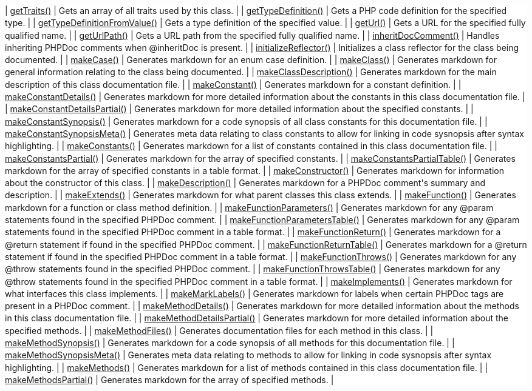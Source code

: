 | [getTraits()](/docs/doc/php/php\-trait\-doc/get\-traits.md) | Gets an array of all traits used by this class. |
| [getTypeDefinition()](/docs/doc/php/php\-trait\-doc/get\-type\-definition.md) | Gets a PHP code definition for the specified type. |
| [getTypeDefinitionFromValue()](/docs/doc/php/php\-trait\-doc/get\-type\-definition\-from\-value.md) | Gets a type definition of the specified value. |
| [getUrl()](/docs/doc/php/php\-trait\-doc/get\-url.md) | Gets a URL for the specified fully qualified name. |
| [getUrlPath()](/docs/doc/php/php\-trait\-doc/get\-url\-path.md) | Gets a URL path from the specified fully qualified name. |
| [inheritDocComment()](/docs/doc/php/php\-trait\-doc/inherit\-doc\-comment.md) | Handles inheriting PHPDoc comments when @inheritDoc is present. |
| [initializeReflector()](/docs/doc/php/php\-trait\-doc/initialize\-reflector.md) | Initializes a class reflector for the class being documented. |
| [makeCase()](/docs/doc/php/php\-trait\-doc/make\-case.md) | Generates markdown for an enum case definition. |
| [makeClass()](/docs/doc/php/php\-trait\-doc/make\-class.md) | Generates markdown for general information relating to the class being documented. |
| [makeClassDescription()](/docs/doc/php/php\-trait\-doc/make\-class\-description.md) | Generates markdown for the main description of this class documentation file. |
| [makeConstant()](/docs/doc/php/php\-trait\-doc/make\-constant.md) | Generates markdown for a constant definition. |
| [makeConstantDetails()](/docs/doc/php/php\-trait\-doc/make\-constant\-details.md) | Generates markdown for more detailed information about the constants in this class documentation file. |
| [makeConstantDetailsPartial()](/docs/doc/php/php\-trait\-doc/make\-constant\-details\-partial.md) | Generates markdown for more detailed information about the specified constants. |
| [makeConstantSynopsis()](/docs/doc/php/php\-trait\-doc/make\-constant\-synopsis.md) | Generates markdown for a code synopsis of all class constants for this documentation file. |
| [makeConstantSynopsisMeta()](/docs/doc/php/php\-trait\-doc/make\-constant\-synopsis\-meta.md) | Generates meta data relating to class constants to allow for linking in code sysnopsis after syntax highlighting. |
| [makeConstants()](/docs/doc/php/php\-trait\-doc/make\-constants.md) | Generates markdown for a list of constants contained in this class documentation file. |
| [makeConstantsPartial()](/docs/doc/php/php\-trait\-doc/make\-constants\-partial.md) | Generates markdown for the array of specified constants. |
| [makeConstantsPartialTable()](/docs/doc/php/php\-trait\-doc/make\-constants\-partial\-table.md) | Generates markdown for the array of specified constants in a table format. |
| [makeConstructor()](/docs/doc/php/php\-trait\-doc/make\-constructor.md) | Generates markdown for information about the constructor of this class. |
| [makeDescription()](/docs/doc/php/php\-trait\-doc/make\-description.md) | Generates markdown for a PHPDoc comment's summary and description. |
| [makeExtends()](/docs/doc/php/php\-trait\-doc/make\-extends.md) | Generates markdown for what parent classes this class extends. |
| [makeFunction()](/docs/doc/php/php\-trait\-doc/make\-function.md) | Generates markdown for a function or class method definition. |
| [makeFunctionParameters()](/docs/doc/php/php\-trait\-doc/make\-function\-parameters.md) | Generates markdown for any \@param statements found in the specified PHPDoc comment. |
| [makeFunctionParametersTable()](/docs/doc/php/php\-trait\-doc/make\-function\-parameters\-table.md) | Generates markdown for any \@param statements found in the specified PHPDoc comment in a table format. |
| [makeFunctionReturn()](/docs/doc/php/php\-trait\-doc/make\-function\-return.md) | Generates markdown for a \@return statement if found in the specified PHPDoc comment. |
| [makeFunctionReturnTable()](/docs/doc/php/php\-trait\-doc/make\-function\-return\-table.md) | Generates markdown for a \@return statement if found in the specified PHPDoc comment in a table format. |
| [makeFunctionThrows()](/docs/doc/php/php\-trait\-doc/make\-function\-throws.md) | Generates markdown for any \@throw statements found in the specified PHPDoc comment. |
| [makeFunctionThrowsTable()](/docs/doc/php/php\-trait\-doc/make\-function\-throws\-table.md) | Generates markdown for any \@throw statements found in the specified PHPDoc comment in a table format. |
| [makeImplements()](/docs/doc/php/php\-trait\-doc/make\-implements.md) | Generates markdown for what interfaces this class implements. |
| [makeMarkLabels()](/docs/doc/php/php\-trait\-doc/make\-mark\-labels.md) | Generates markdown for labels when certain PHPDoc tags are present in a PHPDoc comment. |
| [makeMethodDetails()](/docs/doc/php/php\-trait\-doc/make\-method\-details.md) | Generates markdown for more detailed information about the methods in this class documentation file. |
| [makeMethodDetailsPartial()](/docs/doc/php/php\-trait\-doc/make\-method\-details\-partial.md) | Generates markdown for more detailed information about the specified methods. |
| [makeMethodFiles()](/docs/doc/php/php\-trait\-doc/make\-method\-files.md) | Generates documentation files for each method in this class. |
| [makeMethodSynopsis()](/docs/doc/php/php\-trait\-doc/make\-method\-synopsis.md) | Generates markdown for a code synopsis of all methods for this documentation file. |
| [makeMethodSynopsisMeta()](/docs/doc/php/php\-trait\-doc/make\-method\-synopsis\-meta.md) | Generates meta data relating to methods to allow for linking in code sysnopsis after syntax highlighting. |
| [makeMethods()](/docs/doc/php/php\-trait\-doc/make\-methods.md) | Generates markdown for a list of methods contained in this class documentation file. |
| [makeMethodsPartial()](/docs/doc/php/php\-trait\-doc/make\-methods\-partial.md) | Generates markdown for the array of specified methods. |